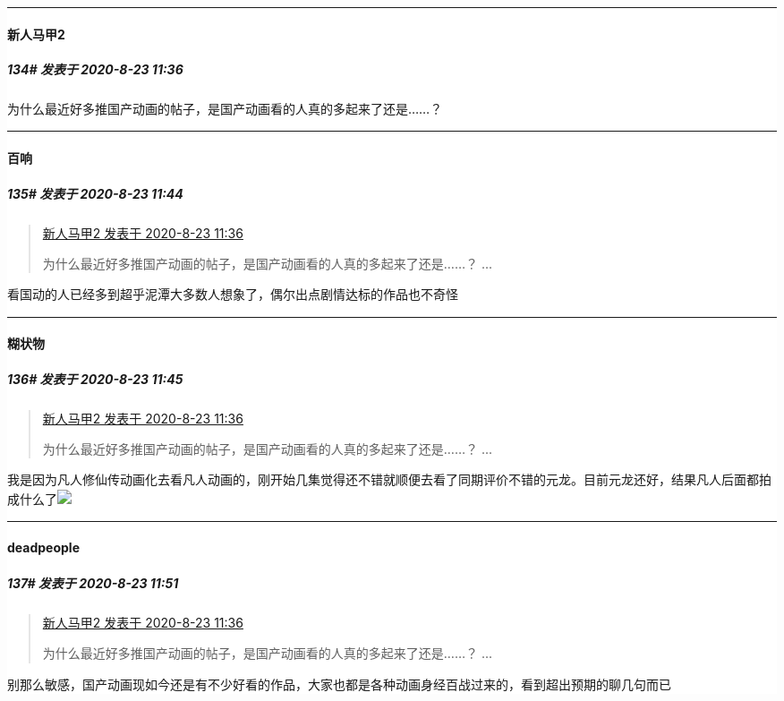 -----

####  新人马甲2  
##### 134#       发表于 2020-8-23 11:36




为什么最近好多推国产动画的帖子，是国产动画看的人真的多起来了还是……？







-----

####  百响  
##### 135#       发表于 2020-8-23 11:44



<blockquote><a href="httphttps://bbs.saraba1st.com/2b/forum.php?mod=redirect&amp;goto=findpost&amp;pid=48523847&amp;ptid=1947613" target="_blank">新人马甲2 发表于 2020-8-23 11:36</a>

为什么最近好多推国产动画的帖子，是国产动画看的人真的多起来了还是……？ ...</blockquote>
看国动的人已经多到超乎泥潭大多数人想象了，偶尔出点剧情达标的作品也不奇怪







-----

####  糊状物  
##### 136#       发表于 2020-8-23 11:45



<blockquote><a href="httphttps://bbs.saraba1st.com/2b/forum.php?mod=redirect&amp;goto=findpost&amp;pid=48523847&amp;ptid=1947613" target="_blank">新人马甲2 发表于 2020-8-23 11:36</a>

为什么最近好多推国产动画的帖子，是国产动画看的人真的多起来了还是……？ ...</blockquote>
我是因为凡人修仙传动画化去看凡人动画的，刚开始几集觉得还不错就顺便去看了同期评价不错的元龙。目前元龙还好，结果凡人后面都拍成什么了<img src="https://static.saraba1st.com/image/smiley/face2017/101.png" referrerpolicy="no-referrer">







-----

####  deadpeople  
##### 137#       发表于 2020-8-23 11:51



<blockquote><a href="httphttps://bbs.saraba1st.com/2b/forum.php?mod=redirect&amp;goto=findpost&amp;pid=48523847&amp;ptid=1947613" target="_blank">新人马甲2 发表于 2020-8-23 11:36</a>

为什么最近好多推国产动画的帖子，是国产动画看的人真的多起来了还是……？ ...</blockquote>
别那么敏感，国产动画现如今还是有不少好看的作品，大家也都是各种动画身经百战过来的，看到超出预期的聊几句而已
